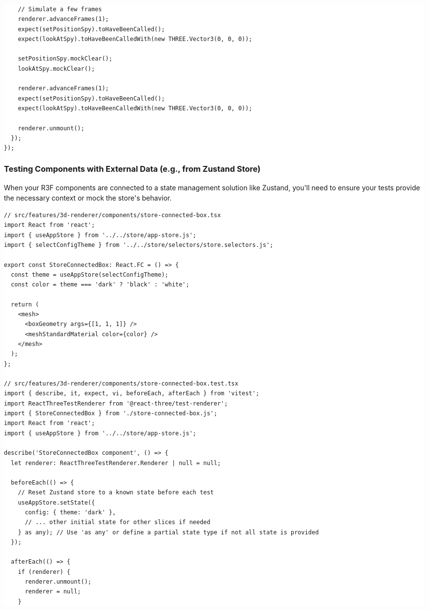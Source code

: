 ```tsx
    // Simulate a few frames
    renderer.advanceFrames(1);
    expect(setPositionSpy).toHaveBeenCalled();
    expect(lookAtSpy).toHaveBeenCalledWith(new THREE.Vector3(0, 0, 0));

    setPositionSpy.mockClear();
    lookAtSpy.mockClear();

    renderer.advanceFrames(1);
    expect(setPositionSpy).toHaveBeenCalled();
    expect(lookAtSpy).toHaveBeenCalledWith(new THREE.Vector3(0, 0, 0));

    renderer.unmount();
  });
});
```

### Testing Components with External Data (e.g., from Zustand Store)

When your R3F components are connected to a state management solution like Zustand, you'll need to ensure your tests provide the necessary context or mock the store's behavior.

```tsx
// src/features/3d-renderer/components/store-connected-box.tsx
import React from 'react';
import { useAppStore } from '../../store/app-store.js';
import { selectConfigTheme } from '../../store/selectors/store.selectors.js';

export const StoreConnectedBox: React.FC = () => {
  const theme = useAppStore(selectConfigTheme);
  const color = theme === 'dark' ? 'black' : 'white';

  return (
    <mesh>
      <boxGeometry args={[1, 1, 1]} />
      <meshStandardMaterial color={color} />
    </mesh>
  );
};

// src/features/3d-renderer/components/store-connected-box.test.tsx
import { describe, it, expect, vi, beforeEach, afterEach } from 'vitest';
import ReactThreeTestRenderer from '@react-three/test-renderer';
import { StoreConnectedBox } from './store-connected-box.js';
import React from 'react';
import { useAppStore } from '../../store/app-store.js';

describe('StoreConnectedBox component', () => {
  let renderer: ReactThreeTestRenderer.Renderer | null = null;

  beforeEach(() => {
    // Reset Zustand store to a known state before each test
    useAppStore.setState({
      config: { theme: 'dark' },
      // ... other initial state for other slices if needed
    } as any); // Use 'as any' or define a partial state type if not all state is provided
  });

  afterEach(() => {
    if (renderer) {
      renderer.unmount();
      renderer = null;
    }
```